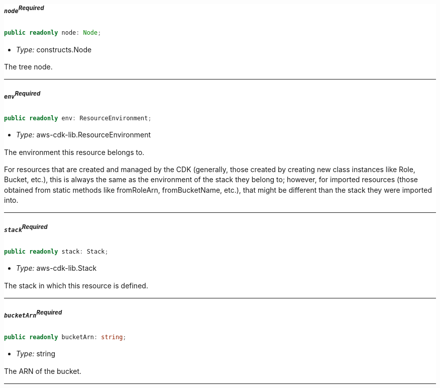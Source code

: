 
##### `node`<sup>Required</sup> <a name="node" id="@gammarer/aws-secure-vpc-bucket.SecureVpcBucket.property.node"></a>

```typescript
public readonly node: Node;
```

- *Type:* constructs.Node

The tree node.

---

##### `env`<sup>Required</sup> <a name="env" id="@gammarer/aws-secure-vpc-bucket.SecureVpcBucket.property.env"></a>

```typescript
public readonly env: ResourceEnvironment;
```

- *Type:* aws-cdk-lib.ResourceEnvironment

The environment this resource belongs to.

For resources that are created and managed by the CDK
(generally, those created by creating new class instances like Role, Bucket, etc.),
this is always the same as the environment of the stack they belong to;
however, for imported resources
(those obtained from static methods like fromRoleArn, fromBucketName, etc.),
that might be different than the stack they were imported into.

---

##### `stack`<sup>Required</sup> <a name="stack" id="@gammarer/aws-secure-vpc-bucket.SecureVpcBucket.property.stack"></a>

```typescript
public readonly stack: Stack;
```

- *Type:* aws-cdk-lib.Stack

The stack in which this resource is defined.

---

##### `bucketArn`<sup>Required</sup> <a name="bucketArn" id="@gammarer/aws-secure-vpc-bucket.SecureVpcBucket.property.bucketArn"></a>

```typescript
public readonly bucketArn: string;
```

- *Type:* string

The ARN of the bucket.

---